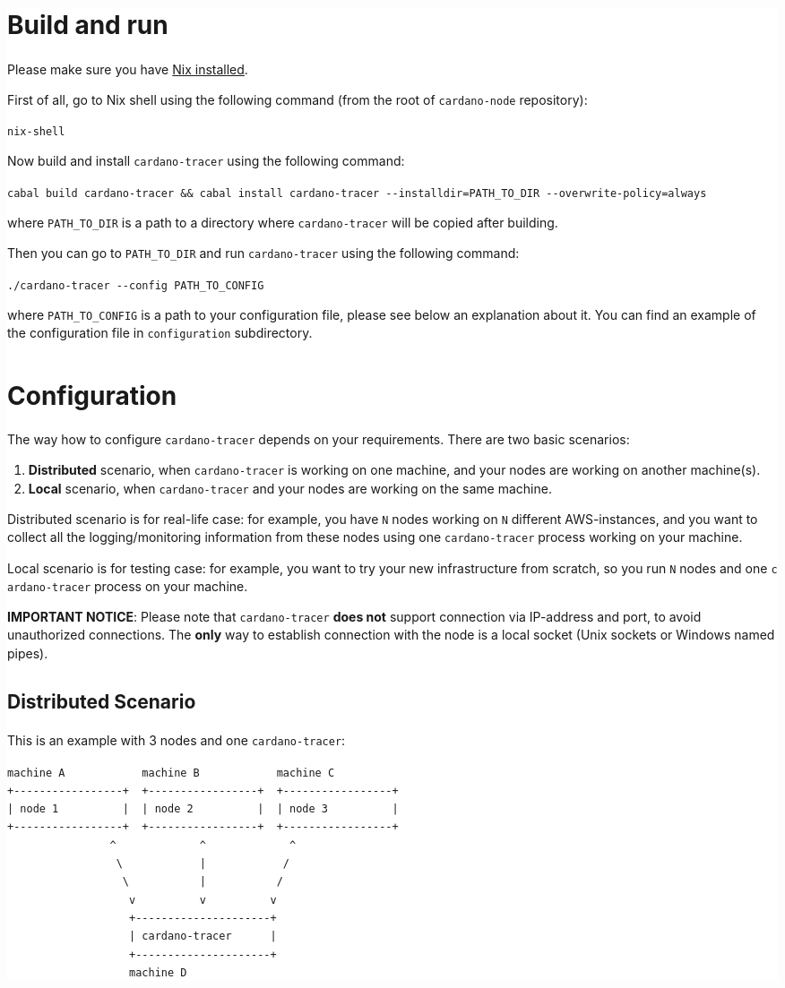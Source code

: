# Build and run

Please make sure you have [Nix installed](https://nixos.org/guides/install-nix.html).

First of all, go to Nix shell using the following command (from the root of `cardano-node` repository):

```
nix-shell
```

Now build and install `cardano-tracer` using the following command:

```
cabal build cardano-tracer && cabal install cardano-tracer --installdir=PATH_TO_DIR --overwrite-policy=always
```

where `PATH_TO_DIR` is a path to a directory where `cardano-tracer` will be copied after building.

Then you can go to `PATH_TO_DIR` and run `cardano-tracer` using the following command:

```
./cardano-tracer --config PATH_TO_CONFIG
```

where `PATH_TO_CONFIG` is a path to your configuration file, please see below an explanation about it. You can find an example of the configuration file in `configuration` subdirectory.

# Configuration

The way how to configure `cardano-tracer` depends on your requirements. There are two basic scenarios:

1. **Distributed** scenario, when `cardano-tracer` is working on one machine, and your nodes are working on another machine(s).
2. **Local** scenario, when `cardano-tracer` and your nodes are working on the same machine.

Distributed scenario is for real-life case: for example, you have `N` nodes working on `N` different AWS-instances, and you want to collect all the logging/monitoring information from these nodes using one `cardano-tracer` process working on your machine.

Local scenario is for testing case: for example, you want to try your new infrastructure from scratch, so you run `N` nodes and one `cardano-tracer` process on your machine.

**IMPORTANT NOTICE**: Please note that `cardano-tracer` **does not** support connection via IP-address and port, to avoid unauthorized connections. The **only** way to establish connection with the node is a local socket (Unix sockets or Windows named pipes).

## Distributed Scenario

This is an example with 3 nodes and one `cardano-tracer`:

```
machine A            machine B            machine C
+-----------------+  +-----------------+  +-----------------+
| node 1          |  | node 2          |  | node 3          |
+-----------------+  +-----------------+  +-----------------+
                ^             ^             ^
                 \            |            /
                  \           |           /
                   v          v          v
                   +---------------------+
                   | cardano-tracer      |
                   +---------------------+
                   machine D
```
